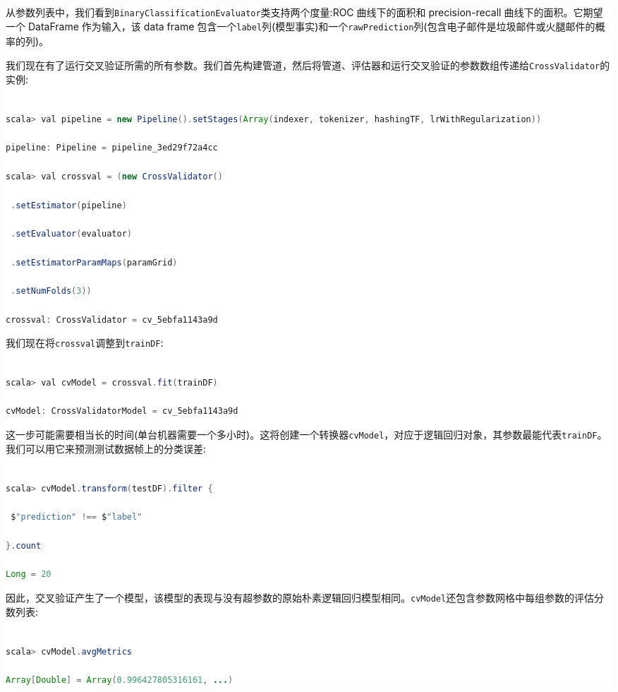 从参数列表中，我们看到`BinaryClassificationEvaluator`类支持两个度量:ROC 曲线下的面积和 precision-recall 曲线下的面积。它期望一个 DataFrame 作为输入，该 data frame 包含一个`label`列(模型事实)和一个`rawPrediction`列(包含电子邮件是垃圾邮件或火腿邮件的概率的列)。

我们现在有了运行交叉验证所需的所有参数。我们首先构建管道，然后将管道、评估器和运行交叉验证的参数数组传递给`CrossValidator`的实例:

```java

scala> val pipeline = new Pipeline().setStages(Array(indexer, tokenizer, hashingTF, lrWithRegularization))

pipeline: Pipeline = pipeline_3ed29f72a4cc

scala> val crossval = (new CrossValidator()

 .setEstimator(pipeline)

 .setEvaluator(evaluator)

 .setEstimatorParamMaps(paramGrid)

 .setNumFolds(3))

crossval: CrossValidator = cv_5ebfa1143a9d 

```

我们现在将`crossval`调整到`trainDF`:

```java

scala> val cvModel = crossval.fit(trainDF)

cvModel: CrossValidatorModel = cv_5ebfa1143a9d

```

这一步可能需要相当长的时间(单台机器需要一个多小时)。这将创建一个转换器`cvModel`，对应于逻辑回归对象，其参数最能代表`trainDF`。我们可以用它来预测测试数据帧上的分类误差:

```java

scala> cvModel.transform(testDF).filter { 

 $"prediction" !== $"label" 

}.count

Long = 20

```

因此，交叉验证产生了一个模型，该模型的表现与没有超参数的原始朴素逻辑回归模型相同。`cvModel`还包含参数网格中每组参数的评估分数列表:

```java

scala> cvModel.avgMetrics

Array[Double] = Array(0.996427805316161, ...)

```
